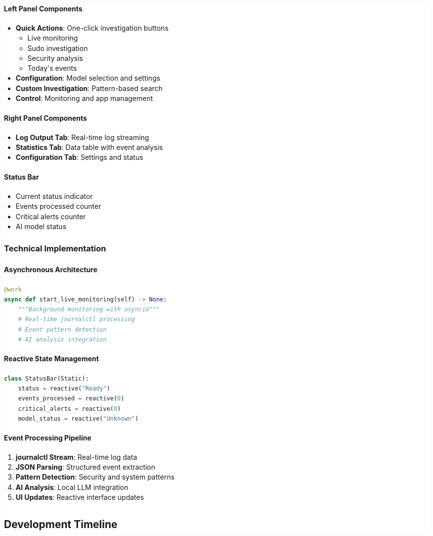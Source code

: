 #### Left Panel Components
- **Quick Actions**: One-click investigation buttons
  - Live monitoring
  - Sudo investigation
  - Security analysis
  - Today's events
- **Configuration**: Model selection and settings
- **Custom Investigation**: Pattern-based search
- **Control**: Monitoring and app management

#### Right Panel Components
- **Log Output Tab**: Real-time log streaming
- **Statistics Tab**: Data table with event analysis
- **Configuration Tab**: Settings and status

#### Status Bar
- Current status indicator
- Events processed counter
- Critical alerts counter
- AI model status

### Technical Implementation

#### Asynchronous Architecture
```python
@work
async def start_live_monitoring(self) -> None:
    """Background monitoring with asyncio"""
    # Real-time journalctl processing
    # Event pattern detection
    # AI analysis integration
```

#### Reactive State Management
```python
class StatusBar(Static):
    status = reactive("Ready")
    events_processed = reactive(0)
    critical_alerts = reactive(0)
    model_status = reactive("Unknown")
```

#### Event Processing Pipeline
1. **journalctl Stream**: Real-time log data
2. **JSON Parsing**: Structured event extraction
3. **Pattern Detection**: Security and system patterns
4. **AI Analysis**: Local LLM integration
5. **UI Updates**: Reactive interface updates

## Development Timeline
